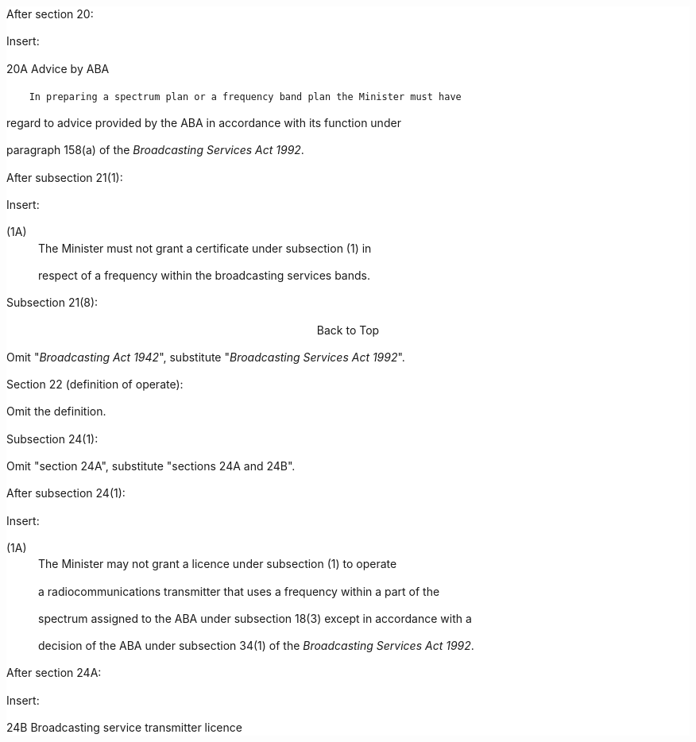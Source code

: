</dd> </dl></dl>

After section&#160;20:

Insert:

20A  Advice by ABA

<dl compact=""><dl compact="">

		In preparing a spectrum plan or a frequency band plan the Minister must have

regard to advice provided by the ABA in accordance with its function under

paragraph 158(a) of the _Broadcasting Services Act 1992_.

 </dl></dl>

After subsection 21(1):

Insert:

<dl compact=""><dl compact="">

<dt>(1A)</dt><dd>The Minister must not grant a certificate under subsection&#160;(1) in

respect of a frequency within the broadcasting services bands.

</dd> </dl></dl>

Subsection 21(8):

<center>Back to Top</center>

Omit "_Broadcasting Act 1942_", substitute "_Broadcasting Services Act 1992_".

Section&#160;22 (definition of operate):

Omit the definition.

Subsection 24(1):

Omit "section&#160;24A", substitute "sections&#160;24A and 24B".

After subsection 24(1):

Insert:

<dl compact=""><dl compact="">

<dt>(1A)</dt><dd>The Minister may not grant a licence under subsection&#160;(1) to operate

a radiocommunications transmitter that uses a frequency within a part of the

spectrum assigned to the ABA under subsection 18(3) except in accordance with a

decision of the ABA under subsection 34(1) of the _Broadcasting Services Act 1992_.

</dd> </dl></dl>

After section&#160;24A:

Insert:

24B  Broadcasting service transmitter licence
